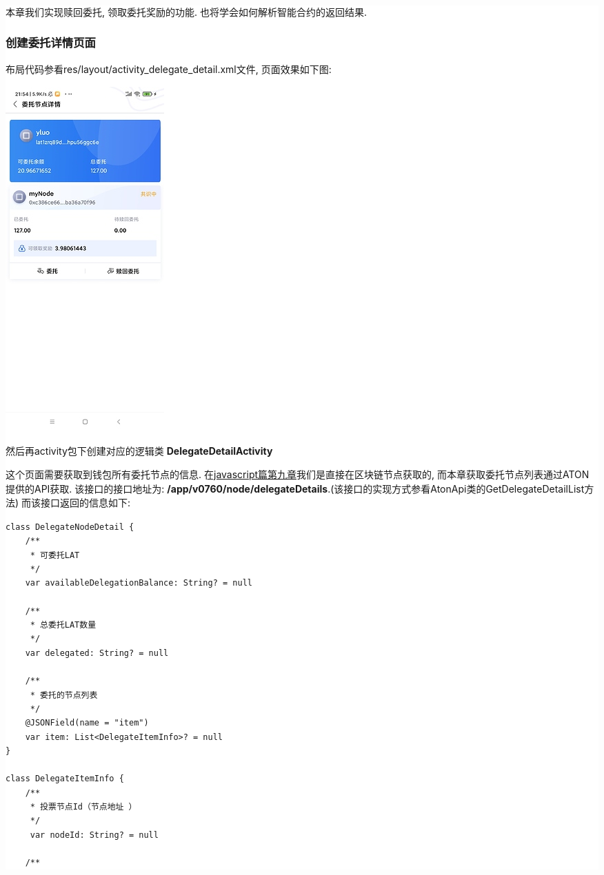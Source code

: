 本章我们实现赎回委托, 领取委托奖励的功能. 也将学会如何解析智能合约的返回结果.

### 创建委托详情页面

布局代码参看res/layout/activity_delegate_detail.xml文件, 页面效果如下图:

![DCFAF902F0FD12C3BD8B336BE7CD64C6|230x500](./image/1.jpeg) 

然后再activity包下创建对应的逻辑类 **DelegateDetailActivity**

这个页面需要获取到钱包所有委托节点的信息. 在[javascript篇第九章](https://forum.latticex.foundation/t/topic/5915)我们是直接在区块链节点获取的, 而本章获取委托节点列表通过ATON提供的API获取. 该接口的接口地址为: **/app/v0760/node/delegateDetails**.(该接口的实现方式参看AtonApi类的GetDelegateDetailList方法)
而该接口返回的信息如下:
```
class DelegateNodeDetail {
    /**
     * 可委托LAT
     */
    var availableDelegationBalance: String? = null

    /**
     * 总委托LAT数量
     */
    var delegated: String? = null

    /**
     * 委托的节点列表
     */
    @JSONField(name = "item")
    var item: List<DelegateItemInfo>? = null
}

class DelegateItemInfo {
    /**
     * 投票节点Id（节点地址 ）
     */
     var nodeId: String? = null

    /**
```